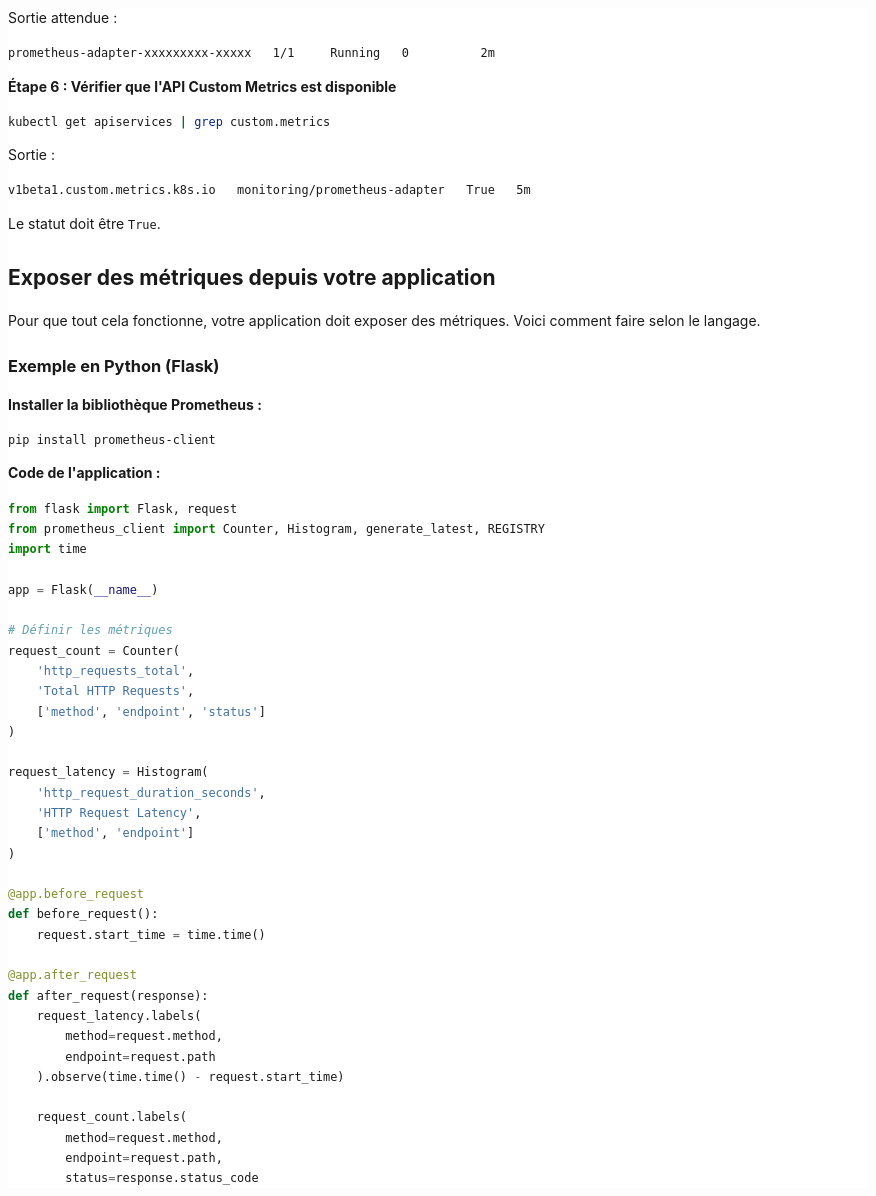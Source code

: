 Sortie attendue :
```
prometheus-adapter-xxxxxxxxx-xxxxx   1/1     Running   0          2m
```

**Étape 6 : Vérifier que l'API Custom Metrics est disponible**

```bash
kubectl get apiservices | grep custom.metrics
```

Sortie :
```
v1beta1.custom.metrics.k8s.io   monitoring/prometheus-adapter   True   5m
```

Le statut doit être `True`.

## Exposer des métriques depuis votre application

Pour que tout cela fonctionne, votre application doit exposer des métriques. Voici comment faire selon le langage.

### Exemple en Python (Flask)

**Installer la bibliothèque Prometheus :**

```bash
pip install prometheus-client
```

**Code de l'application :**

```python
from flask import Flask, request
from prometheus_client import Counter, Histogram, generate_latest, REGISTRY
import time

app = Flask(__name__)

# Définir les métriques
request_count = Counter(
    'http_requests_total',
    'Total HTTP Requests',
    ['method', 'endpoint', 'status']
)

request_latency = Histogram(
    'http_request_duration_seconds',
    'HTTP Request Latency',
    ['method', 'endpoint']
)

@app.before_request
def before_request():
    request.start_time = time.time()

@app.after_request
def after_request(response):
    request_latency.labels(
        method=request.method,
        endpoint=request.path
    ).observe(time.time() - request.start_time)

    request_count.labels(
        method=request.method,
        endpoint=request.path,
        status=response.status_code
```